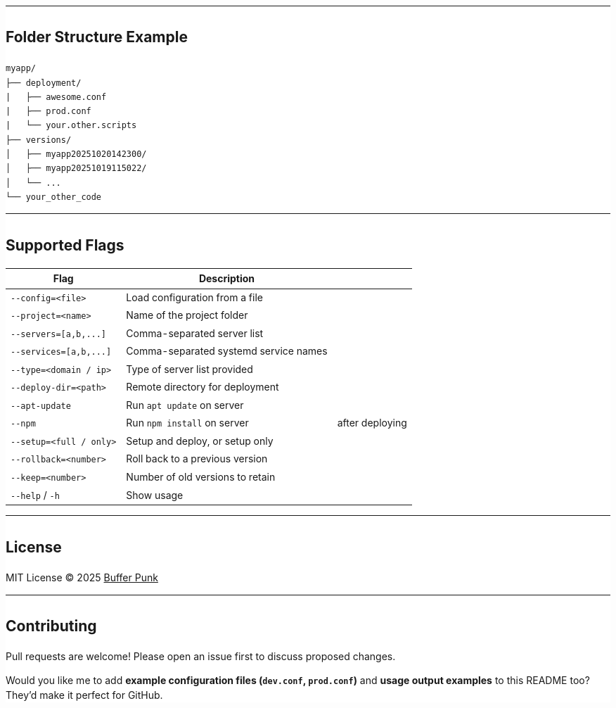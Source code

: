
---

## Folder Structure Example

```
myapp/
├── deployment/
|   ├── awesome.conf
|   ├── prod.conf
|   └── your.other.scripts
├── versions/
│   ├── myapp20251020142300/
│   ├── myapp20251019115022/
│   └── ...
└── your_other_code
```

---

## Supported Flags

| Flag                   | Description                           |                                 |
| ---------------------- | ------------------------------------- | ------------------------------- |
| `--config=<file>`      | Load configuration from a file        |                                 |
| `--project=<name>`     | Name of the project folder            |                                 |
| `--servers=[a,b,...]`  | Comma-separated server list           |                                 |
| `--services=[a,b,...]` | Comma-separated systemd service names |                                 |
| `--type=<domain / ip>` | Type of server list provided          |                                 |
| `--deploy-dir=<path>`  | Remote directory for deployment       |                                 |
| `--apt-update`         | Run `apt update` on server            |                                 |
| `--npm`                | Run `npm install` on server           |         after deploying         |
| `--setup=<full / only>`| Setup and deploy, or setup only       |                                 |
| `--rollback=<number>`  | Roll back to a previous version       |                                 |
| `--keep=<number>`      | Number of old versions to retain      |                                 |
| `--help` / `-h`        | Show usage                            |                                 |

---

## License

MIT License © 2025 [Buffer Punk](https://github.com/bufferpunk)

---

## Contributing

Pull requests are welcome!
Please open an issue first to discuss proposed changes.

Would you like me to add **example configuration files (`dev.conf`, `prod.conf`)** and **usage output examples** to this README too? They’d make it perfect for GitHub.
